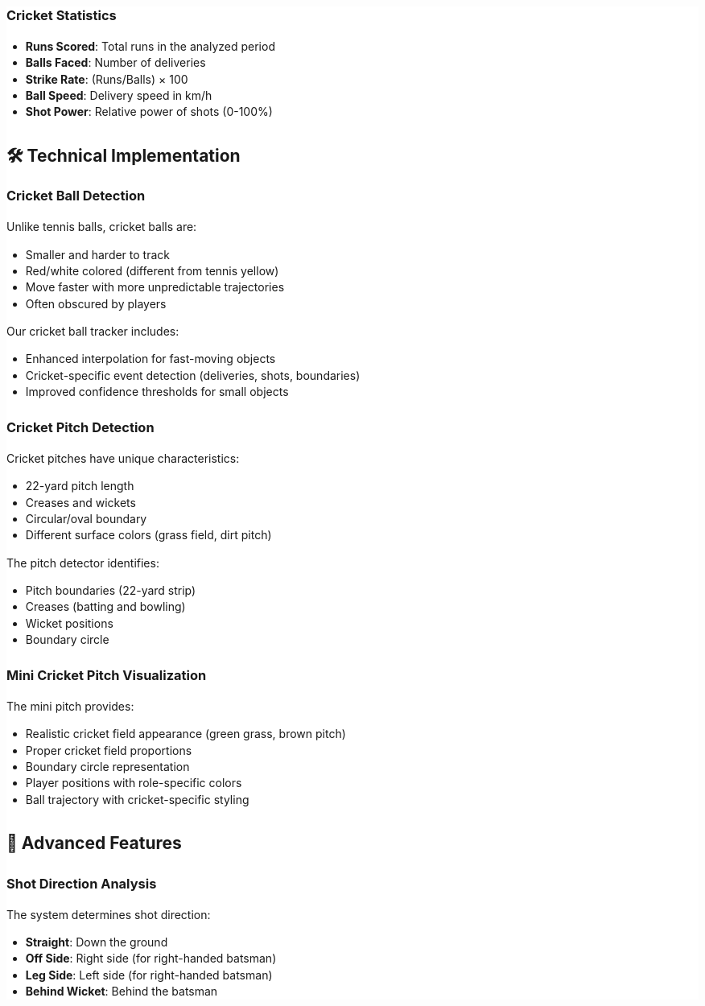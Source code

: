 ### Cricket Statistics
- **Runs Scored**: Total runs in the analyzed period
- **Balls Faced**: Number of deliveries
- **Strike Rate**: (Runs/Balls) × 100
- **Ball Speed**: Delivery speed in km/h
- **Shot Power**: Relative power of shots (0-100%)

## 🛠️ Technical Implementation

### Cricket Ball Detection
Unlike tennis balls, cricket balls are:
- Smaller and harder to track
- Red/white colored (different from tennis yellow)
- Move faster with more unpredictable trajectories
- Often obscured by players

Our cricket ball tracker includes:
- Enhanced interpolation for fast-moving objects
- Cricket-specific event detection (deliveries, shots, boundaries)
- Improved confidence thresholds for small objects

### Cricket Pitch Detection
Cricket pitches have unique characteristics:
- 22-yard pitch length
- Creases and wickets
- Circular/oval boundary
- Different surface colors (grass field, dirt pitch)

The pitch detector identifies:
- Pitch boundaries (22-yard strip)
- Creases (batting and bowling)
- Wicket positions
- Boundary circle

### Mini Cricket Pitch Visualization
The mini pitch provides:
- Realistic cricket field appearance (green grass, brown pitch)
- Proper cricket field proportions
- Boundary circle representation
- Player positions with role-specific colors
- Ball trajectory with cricket-specific styling

## 🎯 Advanced Features

### Shot Direction Analysis
The system determines shot direction:
- **Straight**: Down the ground
- **Off Side**: Right side (for right-handed batsman)
- **Leg Side**: Left side (for right-handed batsman)  
- **Behind Wicket**: Behind the batsman
